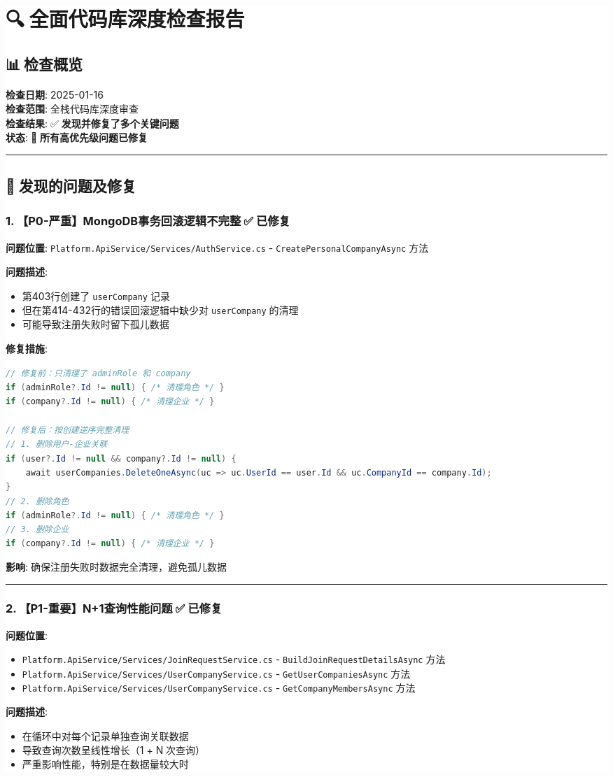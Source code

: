 # 🔍 全面代码库深度检查报告

## 📊 检查概览

**检查日期**: 2025-01-16  
**检查范围**: 全栈代码库深度审查  
**检查结果**: ✅ **发现并修复了多个关键问题**  
**状态**: 🎯 **所有高优先级问题已修复**

---

## 🚨 发现的问题及修复

### 1. 【P0-严重】MongoDB事务回滚逻辑不完整 ✅ 已修复

**问题位置**: `Platform.ApiService/Services/AuthService.cs` - `CreatePersonalCompanyAsync` 方法

**问题描述**:
- 第403行创建了 `userCompany` 记录
- 但在第414-432行的错误回滚逻辑中缺少对 `userCompany` 的清理
- 可能导致注册失败时留下孤儿数据

**修复措施**:
```csharp
// 修复前：只清理了 adminRole 和 company
if (adminRole?.Id != null) { /* 清理角色 */ }
if (company?.Id != null) { /* 清理企业 */ }

// 修复后：按创建逆序完整清理
// 1. 删除用户-企业关联
if (user?.Id != null && company?.Id != null) {
    await userCompanies.DeleteOneAsync(uc => uc.UserId == user.Id && uc.CompanyId == company.Id);
}
// 2. 删除角色
if (adminRole?.Id != null) { /* 清理角色 */ }
// 3. 删除企业
if (company?.Id != null) { /* 清理企业 */ }
```

**影响**: 确保注册失败时数据完全清理，避免孤儿数据

---

### 2. 【P1-重要】N+1查询性能问题 ✅ 已修复

**问题位置**: 
- `Platform.ApiService/Services/JoinRequestService.cs` - `BuildJoinRequestDetailsAsync` 方法
- `Platform.ApiService/Services/UserCompanyService.cs` - `GetUserCompaniesAsync` 方法  
- `Platform.ApiService/Services/UserCompanyService.cs` - `GetCompanyMembersAsync` 方法

**问题描述**:
- 在循环中对每个记录单独查询关联数据
- 导致查询次数呈线性增长（1 + N 次查询）
- 严重影响性能，特别是在数据量较大时
